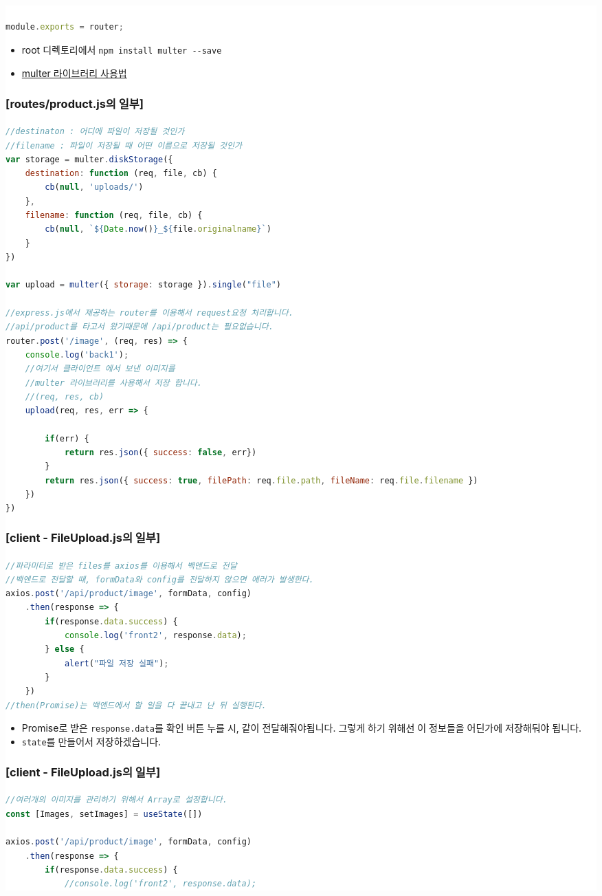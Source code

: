 ```js

module.exports = router;
```
- root 디렉토리에서 `npm install multer --save`

- [multer 라이브러리 사용법](https://www.npmjs.com/package/multer)
### [routes/product.js의 일부]
```js
//destinaton : 어디에 파일이 저장될 것인가
//filename : 파일이 저장될 때 어떤 이름으로 저장될 것인가
var storage = multer.diskStorage({
    destination: function (req, file, cb) {
        cb(null, 'uploads/')
    },
    filename: function (req, file, cb) {
        cb(null, `${Date.now()}_${file.originalname}`)
    }
})

var upload = multer({ storage: storage }).single("file")

//express.js에서 제공하는 router를 이용해서 request요청 처리합니다.
//api/product를 타고서 왔기때문에 /api/product는 필요없습니다.
router.post('/image', (req, res) => {
    console.log('back1');
    //여기서 클라이언트 에서 보낸 이미지를 
    //multer 라이브러리를 사용해서 저장 합니다.
    //(req, res, cb)
    upload(req, res, err => {

        if(err) {
            return res.json({ success: false, err})
        }
        return res.json({ success: true, filePath: req.file.path, fileName: req.file.filename })
    })
})
```
### [client - FileUpload.js의 일부]
```js
//파라미터로 받은 files를 axios를 이용해서 백엔드로 전달
//백엔드로 전달할 때, formData와 config를 전달하지 않으면 에러가 발생한다.
axios.post('/api/product/image', formData, config)
    .then(response => {
        if(response.data.success) {
            console.log('front2', response.data);
        } else {
            alert("파일 저장 실패");
        }
    })
//then(Promise)는 백엔드에서 할 일을 다 끝내고 난 뒤 실행된다.
```
- Promise로 받은 `response.data`를 확인 버튼 누를 시, 같이 전달해줘야됩니다. 그렇게 하기 위해선 이 정보들을 어딘가에 저장해둬야 됩니다.
- `state`를 만들어서 저장하겠습니다.
### [client - FileUpload.js의 일부]
```js
//여러개의 이미지를 관리하기 위해서 Array로 설정합니다.
const [Images, setImages] = useState([])

axios.post('/api/product/image', formData, config)
    .then(response => {
        if(response.data.success) {
            //console.log('front2', response.data);
```